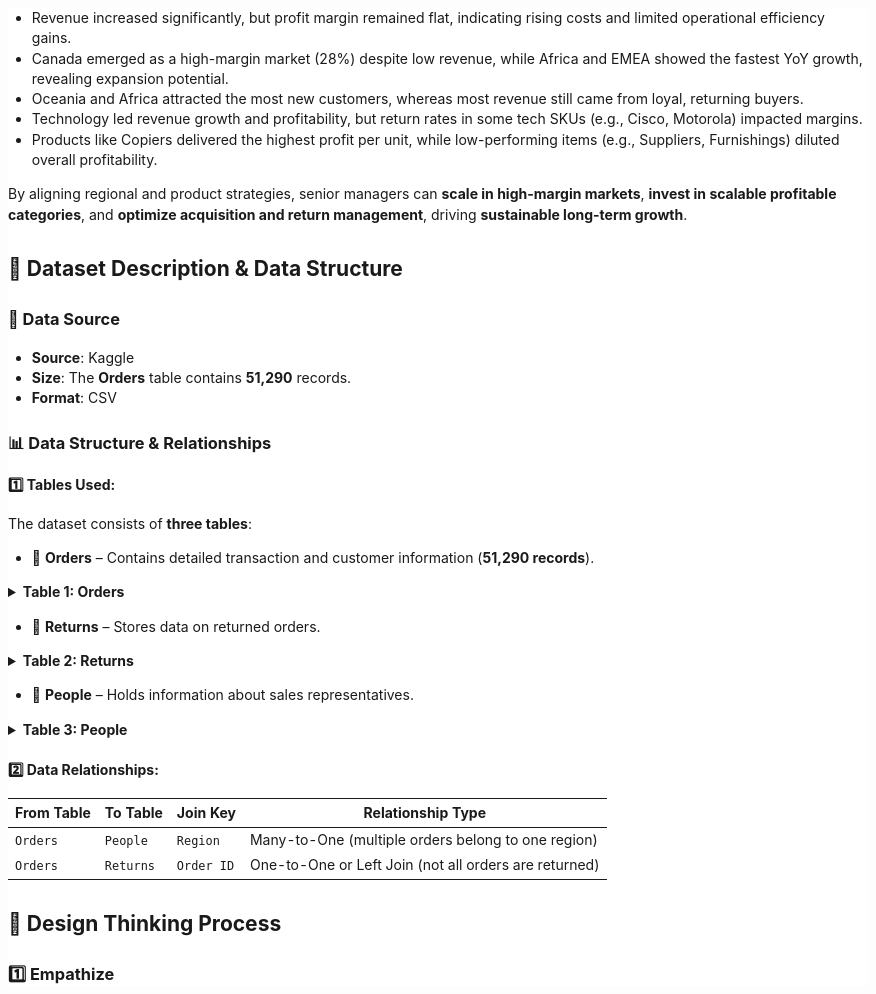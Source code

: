 - Revenue increased significantly, but profit margin remained flat, indicating rising costs and limited operational efficiency gains.  
- Canada emerged as a high-margin market (28%) despite low revenue, while Africa and EMEA showed the fastest YoY growth, revealing expansion potential.  
- Oceania and Africa attracted the most new customers, whereas most revenue still came from loyal, returning buyers.  
- Technology led revenue growth and profitability, but return rates in some tech SKUs (e.g., Cisco, Motorola) impacted margins.  
- Products like Copiers delivered the highest profit per unit, while low-performing items (e.g., Suppliers, Furnishings) diluted overall profitability.

By aligning regional and product strategies, senior managers can **scale in high-margin markets**, **invest in scalable profitable categories**, and **optimize acquisition and return management**, driving **sustainable long-term growth**.

## 📂 Dataset Description & Data Structure

### **📌 Data Source** 

- **Source**: Kaggle  
- **Size**: The **Orders** table contains **51,290** records.  
- **Format**: CSV  

### 📊 **Data Structure & Relationships**  

#### 1️⃣ **Tables Used:**  
The dataset consists of **three tables**:  

- 🛒 **Orders** – Contains detailed transaction and customer information (**51,290 records**).

<details><summary> <strong>Table 1: Orders</strong></summary></details>

- 🔄 **Returns** – Stores data on returned orders.

<details><summary> <strong>Table 2: Returns</strong></summary></details>
  
- 👥 **People** – Holds information about sales representatives.

<details><summary> <strong>Table 3: People</strong></summary></details>

#### 2️⃣ Data Relationships:



| **From Table** | **To Table** | **Join Key**   | **Relationship Type**                                  |
|------------|----------|------------|----------------------------------------------------|
| `Orders`   | `People` | `Region`   | Many-to-One (multiple orders belong to one region) |
| `Orders`   | `Returns`| `Order ID` | One-to-One or Left Join (not all orders are returned) |

## 🧠 Design Thinking Process

### 1️⃣ Empathize
